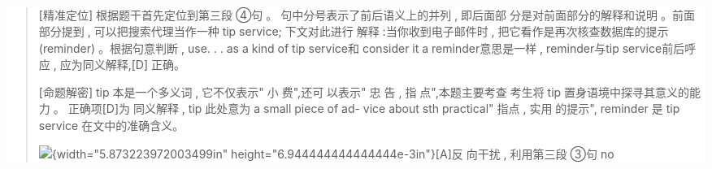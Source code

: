 > \[精准定位\] 根据题干首先定位到第三段 ④句 。
> 句中分号表示了前后语义上的并列 , 即后面部 分是对前面部分的解释和说明
> 。前面部分提到 , 可以把搜索代理当作一种 tip service; 下文对此进行 解释
> :当你收到电子邮件时 , 把它看作是再次核查数据库的提示(reminder)
> 。根据句意判断 , use. . . as a kind of tip service和 consider it a
> reminder意思是一样 , reminder与tip service前后呼应 ,
> 应为同义解释,\[D\] 正确。
>
> \[命题解密\] tip 本是一个多义词 , 它不仅表示" 小 费",还可 以表示" 忠
> 告 , 指 点",本题主要考查 考生将 tip 置身语境中探寻其意义的能力 。
> 正确项\[D\]为 同义解释 , tip 此处意为 a small piece of ad- vice about
> sth practical" 指点 , 实用 的提示", reminder 是 tip service
> 在文中的准确含义。
>
> ![](media/image38.png){width="5.873223972003499in"
> height="6.944444444444444e-3in"}\[A\]反 向干扰 , 利用第三段 ③句 no
